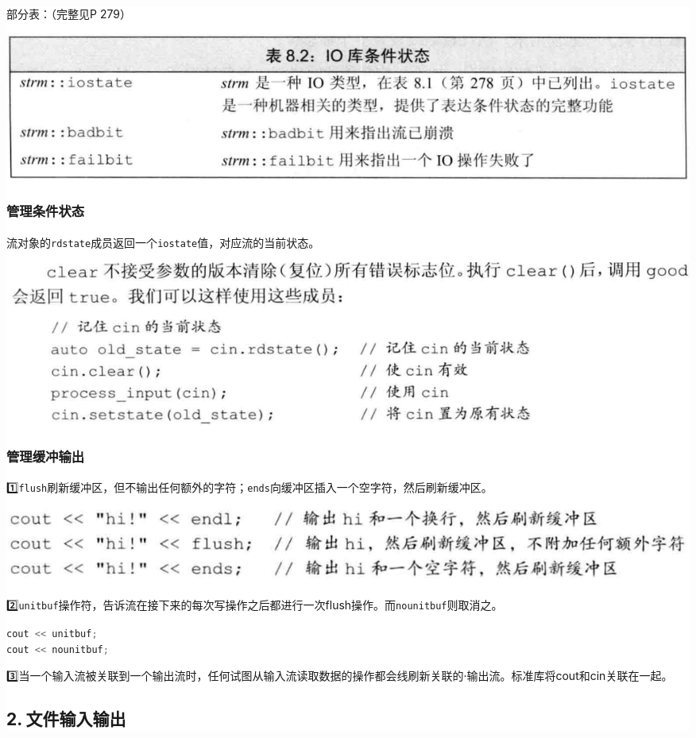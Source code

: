部分表：（完整见P 279）

![image-20210313182522826](第八章——IO库.assets/image-20210313182522826.png)

### 管理条件状态

流对象的`rdstate`成员返回一个`iostate`值，对应流的当前状态。

![image-20210313182749789](第八章——IO库.assets/image-20210313182749789.png)

### 管理缓冲输出

:one:`flush`刷新缓冲区，但不输出任何额外的字符；`ends`向缓冲区插入一个空字符，然后刷新缓冲区。

![image-20210313183131684](第八章——IO库.assets/image-20210313183131684.png)

:two:`unitbuf`操作符，告诉流在接下来的每次写操作之后都进行一次flush操作。而`nounitbuf`则取消之。

```c++
cout << unitbuf;
cout << nounitbuf;
```

:three:当一个输入流被关联到一个输出流时，任何试图从输入流读取数据的操作都会线刷新关联的·输出流。标准库将cout和cin关联在一起。



## 2. 文件输入输出
